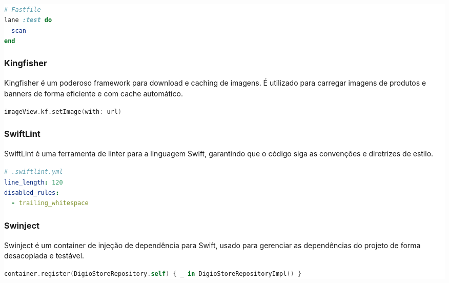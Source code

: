 ```ruby
# Fastfile
lane :test do
  scan
end
```

### Kingfisher

Kingfisher é um poderoso framework para download e caching de imagens. É utilizado para carregar imagens de produtos e banners de forma eficiente e com cache automático.

```swift
imageView.kf.setImage(with: url)
```

### SwiftLint

SwiftLint é uma ferramenta de linter para a linguagem Swift, garantindo que o código siga as convenções e diretrizes de estilo.

```yaml
# .swiftlint.yml
line_length: 120
disabled_rules:
  - trailing_whitespace
```

### Swinject

Swinject é um container de injeção de dependência para Swift, usado para gerenciar as dependências do projeto de forma desacoplada e testável.

```swift
container.register(DigioStoreRepository.self) { _ in DigioStoreRepositoryImpl() }
```

